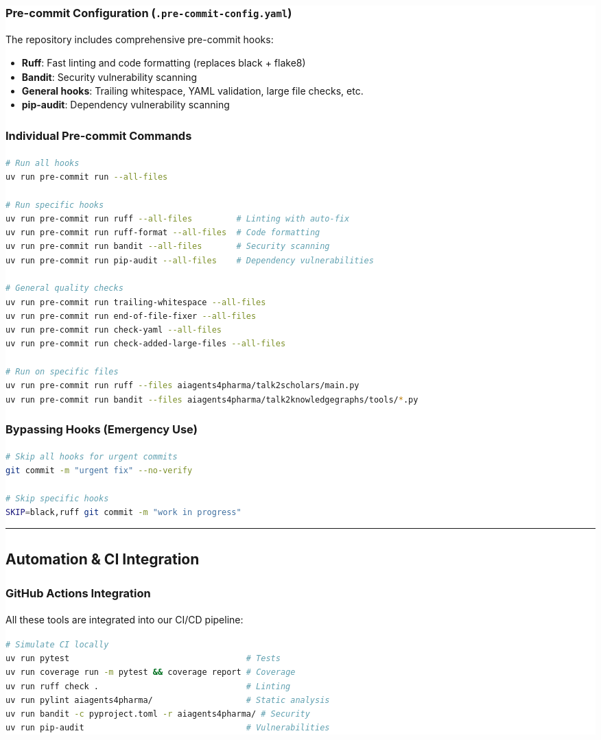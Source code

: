 ### Pre-commit Configuration (`.pre-commit-config.yaml`)
The repository includes comprehensive pre-commit hooks:

- **Ruff**: Fast linting and code formatting (replaces black + flake8)
- **Bandit**: Security vulnerability scanning
- **General hooks**: Trailing whitespace, YAML validation, large file checks, etc.
- **pip-audit**: Dependency vulnerability scanning

### Individual Pre-commit Commands
```bash
# Run all hooks
uv run pre-commit run --all-files

# Run specific hooks
uv run pre-commit run ruff --all-files         # Linting with auto-fix
uv run pre-commit run ruff-format --all-files  # Code formatting
uv run pre-commit run bandit --all-files       # Security scanning
uv run pre-commit run pip-audit --all-files    # Dependency vulnerabilities

# General quality checks
uv run pre-commit run trailing-whitespace --all-files
uv run pre-commit run end-of-file-fixer --all-files
uv run pre-commit run check-yaml --all-files
uv run pre-commit run check-added-large-files --all-files

# Run on specific files
uv run pre-commit run ruff --files aiagents4pharma/talk2scholars/main.py
uv run pre-commit run bandit --files aiagents4pharma/talk2knowledgegraphs/tools/*.py
```

### Bypassing Hooks (Emergency Use)
```bash
# Skip all hooks for urgent commits
git commit -m "urgent fix" --no-verify

# Skip specific hooks
SKIP=black,ruff git commit -m "work in progress"
```

---

## Automation & CI Integration

### GitHub Actions Integration
All these tools are integrated into our CI/CD pipeline:

```bash
# Simulate CI locally
uv run pytest                                    # Tests
uv run coverage run -m pytest && coverage report # Coverage
uv run ruff check .                              # Linting
uv run pylint aiagents4pharma/                   # Static analysis
uv run bandit -c pyproject.toml -r aiagents4pharma/ # Security
uv run pip-audit                                 # Vulnerabilities
```

